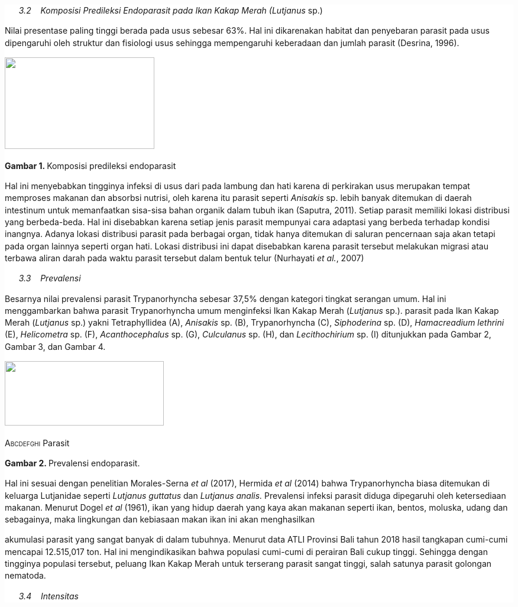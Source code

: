 <ul style="list-style:none;"><li>
<p><span class="font7" style="font-style:italic;">3.2 &nbsp;&nbsp;&nbsp;Komposisi Predileksi Endoparasit pada Ikan Kakap Merah (Lutjanus</span><span class="font7"> sp.)</span></p></li></ul>
<p><span class="font7">Nilai presentase paling tinggi berada pada usus sebesar 63%. Hal ini dikarenakan habitat dan penyebaran parasit pada usus dipengaruhi oleh struktur dan fisiologi usus sehingga mempengaruhi keberadaan dan jumlah parasit (Desrina, 1996).</span></p><img src="https://jurnal.harianregional.com/media/52356-1.jpg" alt="" style="width:190pt;height:116pt;">
<p><span class="font6" style="font-weight:bold;">Gambar 1. </span><span class="font6">Komposisi predileksi endoparasit</span></p>
<p><span class="font7">Hal ini menyebabkan tingginya infeksi di usus dari pada lambung dan hati karena di perkirakan usus merupakan tempat memproses makanan dan absorbsi nutrisi, oleh karena itu parasit seperti </span><span class="font7" style="font-style:italic;">Anisakis</span><span class="font7"> sp. lebih banyak ditemukan di daerah intestinum untuk memanfaatkan sisa-sisa bahan organik dalam tubuh ikan (Saputra, 2011). Setiap parasit memiliki lokasi distribusi yang berbeda-beda. Hal ini disebabkan karena setiap jenis parasit mempunyai cara adaptasi yang berbeda terhadap kondisi inangnya. Adanya lokasi distribusi parasit pada berbagai organ, tidak hanya ditemukan di saluran pencernaan saja akan tetapi pada organ lainnya seperti organ hati. Lokasi distribusi ini dapat disebabkan karena parasit tersebut melakukan migrasi atau terbawa aliran darah pada waktu parasit tersebut dalam bentuk telur (Nurhayati </span><span class="font7" style="font-style:italic;">et al.</span><span class="font7">, 2007)</span></p>
<ul style="list-style:none;"><li>
<p><span class="font7" style="font-style:italic;">3.3 &nbsp;&nbsp;&nbsp;Prevalensi</span></p></li></ul>
<p><span class="font7">Besarnya nilai prevalensi parasit Trypanorhyncha sebesar 37,5% dengan kategori tingkat serangan umum. Hal ini menggambarkan bahwa parasit Trypanorhyncha umum menginfeksi Ikan Kakap Merah (</span><span class="font7" style="font-style:italic;">Lutjanus</span><span class="font7"> sp.). parasit pada Ikan Kakap Merah (</span><span class="font7" style="font-style:italic;">Lutjanus</span><span class="font7"> sp.) yakni </span><span class="font6">Tetraphyllidea </span><span class="font7">(</span><span class="font6">A), </span><span class="font6" style="font-style:italic;">Anisakis</span><span class="font6"> sp. (B), Trypanorhyncha (C), </span><span class="font6" style="font-style:italic;">Siphoderina</span><span class="font6"> sp. (D), </span><span class="font6" style="font-style:italic;">Hamacreadium lethrini</span><span class="font6"> (E), </span><span class="font6" style="font-style:italic;">Helicometra</span><span class="font6"> sp. (F), </span><span class="font6" style="font-style:italic;">Acanthocephalus</span><span class="font6"> sp. (G), </span><span class="font6" style="font-style:italic;">Culculanus</span><span class="font6"> sp. (H), dan </span><span class="font6" style="font-style:italic;">Lecithochirium</span><span class="font6"> sp. (I) ditunjukkan pada Gambar 2, Gambar 3, dan Gambar 4.</span></p><img src="https://jurnal.harianregional.com/media/52356-2.jpg" alt="" style="width:202pt;height:82pt;">
<p><span class="font1" style="font-variant:small-caps;">Abcdefghi </span><span class="font8">Parasit</span></p>
<p><span class="font6" style="font-weight:bold;">Gambar 2. </span><span class="font6">Prevalensi endoparasit.</span></p>
<p><span class="font7">Hal ini sesuai dengan penelitian Morales-Serna </span><span class="font7" style="font-style:italic;">et al</span><span class="font7"> (2017), Hermida </span><span class="font7" style="font-style:italic;">et al</span><span class="font7"> (2014) bahwa Trypanorhyncha biasa ditemukan di keluarga Lutjanidae seperti </span><span class="font7" style="font-style:italic;">Lutjanus guttatus</span><span class="font7"> dan </span><span class="font7" style="font-style:italic;">Lutjanus analis.</span><span class="font7"> Prevalensi infeksi parasit diduga dipegaruhi oleh ketersediaan makanan. Menurut Dogel </span><span class="font7" style="font-style:italic;">et al</span><span class="font7"> (1961), ikan yang hidup daerah yang kaya akan makanan seperti ikan, bentos, moluska, udang dan sebagainya, maka lingkungan dan kebiasaan makan ikan ini akan menghasilkan</span></p>
<p><span class="font7">akumulasi parasit yang sangat banyak di dalam tubuhnya. Menurut data ATLI Provinsi Bali tahun 2018 hasil tangkapan cumi-cumi mencapai 12.515,017 ton. Hal ini mengindikasikan bahwa populasi cumi-cumi di perairan Bali cukup tinggi. Sehingga dengan tingginya populasi tersebut, peluang Ikan Kakap Merah untuk terserang parasit sangat tinggi, salah satunya parasit golongan nematoda.</span></p>
<ul style="list-style:none;"><li>
<p><span class="font6" style="font-style:italic;">3.4 &nbsp;&nbsp;&nbsp;Intensitas</span></p></li></ul>